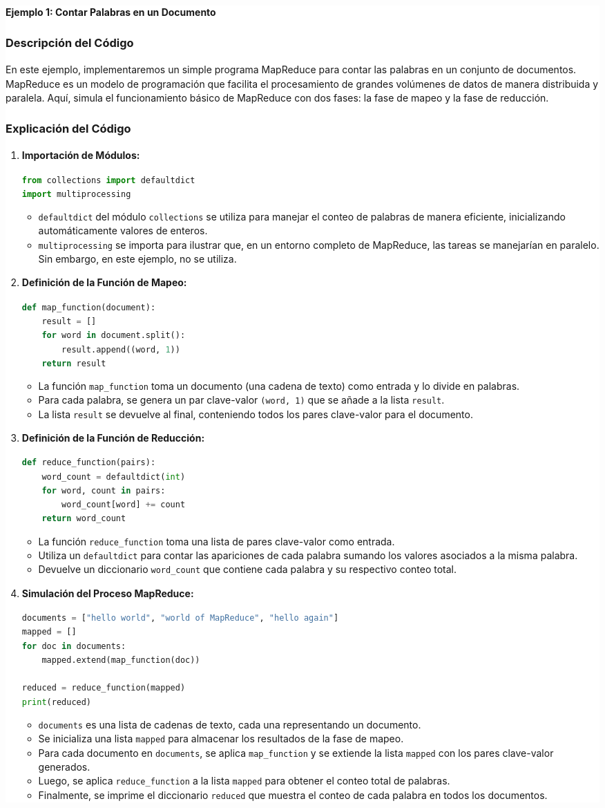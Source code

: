 **Ejemplo 1: Contar Palabras en un Documento**

### Descripción del Código

En este ejemplo, implementaremos un simple programa MapReduce para contar las palabras en un conjunto de documentos. MapReduce es un modelo de programación que facilita el procesamiento de grandes volúmenes de datos de manera distribuida y paralela. Aquí, simula el funcionamiento básico de MapReduce con dos fases: la fase de mapeo y la fase de reducción.

### Explicación del Código

1. **Importación de Módulos:**
   ```python
   from collections import defaultdict
   import multiprocessing
   ```
   - `defaultdict` del módulo `collections` se utiliza para manejar el conteo de palabras de manera eficiente, inicializando automáticamente valores de enteros.
   - `multiprocessing` se importa para ilustrar que, en un entorno completo de MapReduce, las tareas se manejarían en paralelo. Sin embargo, en este ejemplo, no se utiliza.

2. **Definición de la Función de Mapeo:**
   ```python
   def map_function(document):
       result = []
       for word in document.split():
           result.append((word, 1))
       return result
   ```
   - La función `map_function` toma un documento (una cadena de texto) como entrada y lo divide en palabras.
   - Para cada palabra, se genera un par clave-valor `(word, 1)` que se añade a la lista `result`.
   - La lista `result` se devuelve al final, conteniendo todos los pares clave-valor para el documento.

3. **Definición de la Función de Reducción:**
   ```python
   def reduce_function(pairs):
       word_count = defaultdict(int)
       for word, count in pairs:
           word_count[word] += count
       return word_count
   ```
   - La función `reduce_function` toma una lista de pares clave-valor como entrada.
   - Utiliza un `defaultdict` para contar las apariciones de cada palabra sumando los valores asociados a la misma palabra.
   - Devuelve un diccionario `word_count` que contiene cada palabra y su respectivo conteo total.

4. **Simulación del Proceso MapReduce:**
   ```python
   documents = ["hello world", "world of MapReduce", "hello again"]
   mapped = []
   for doc in documents:
       mapped.extend(map_function(doc))
   
   reduced = reduce_function(mapped)
   print(reduced)
   ```
   - `documents` es una lista de cadenas de texto, cada una representando un documento.
   - Se inicializa una lista `mapped` para almacenar los resultados de la fase de mapeo.
   - Para cada documento en `documents`, se aplica `map_function` y se extiende la lista `mapped` con los pares clave-valor generados.
   - Luego, se aplica `reduce_function` a la lista `mapped` para obtener el conteo total de palabras.
   - Finalmente, se imprime el diccionario `reduced` que muestra el conteo de cada palabra en todos los documentos.
